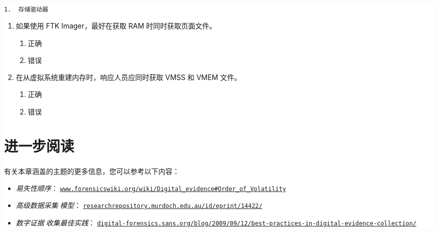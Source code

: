     1.  存储驱动器

1.  如果使用 FTK Imager，最好在获取 RAM 时同时获取页面文件。

    1.  正确

    1.  错误

1.  在从虚拟系统重建内存时，响应人员应同时获取 VMSS 和 VMEM 文件。

    1.  正确

    1.  错误

# 进一步阅读

有关本章涵盖的主题的更多信息，您可以参考以下内容：

+   *易失性顺序*： [`www.forensicswiki.org/wiki/Digital_evidence#Order_of_Volatility`](https://www.forensicswiki.org/wiki/Digital_evidence#Order_of_Volatility)

+   *高级数据采集* *模型*： [`researchrepository.murdoch.edu.au/id/eprint/14422/`](https://researchrepository.murdoch.edu.au/id/eprint/14422/)

+   *数字证据* *收集最佳实践*： [`digital-forensics.sans.org/blog/2009/09/12/best-practices-in-digital-evidence-collection/`](https://digital-forensics.sans.org/blog/2009/09/12/best-practices-in-digital-evidence-collection/)
